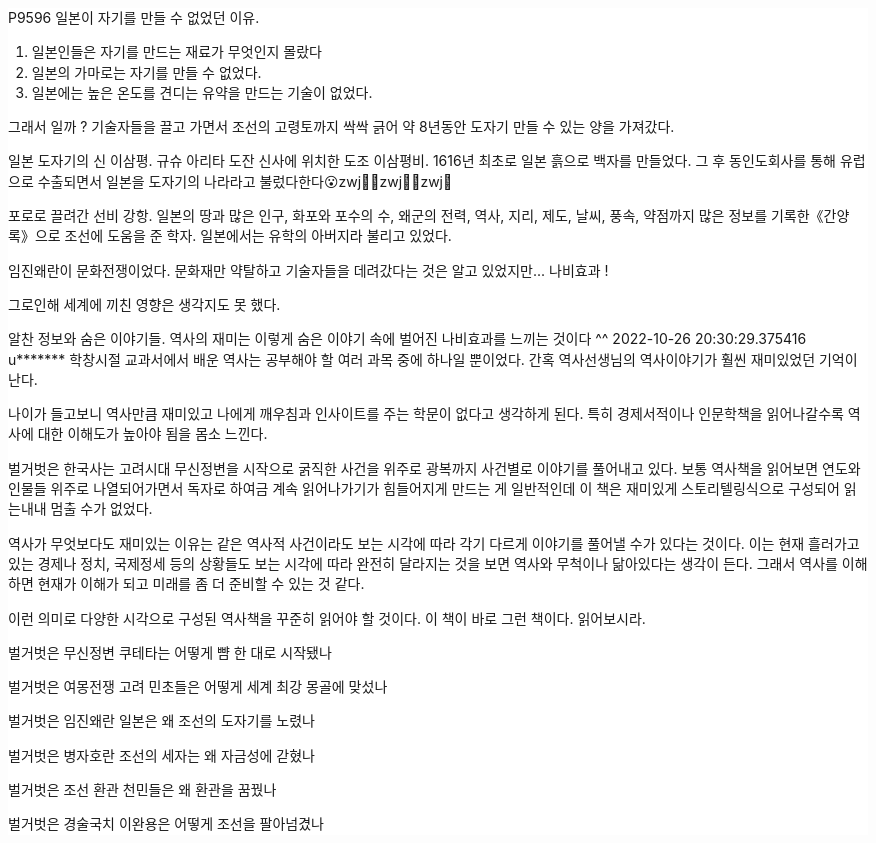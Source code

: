 P9596
일본이 자기를 만들 수 없었던 이유.
1. 일본인들은 자기를 만드는 재료가 무엇인지 몰랐다
2. 일본의 가마로는 자기를 만들 수 없었다.
3. 일본에는 높은 온도를 견디는 유약을 만드는 기술이 없었다.

그래서 일까 ?
기술자들을 끌고 가면서 조선의 고령토까지 싹싹 긁어
약 8년동안 도자기 만들 수 있는 양을 가져갔다.

일본 도자기의 신 이삼평.
규슈 아리타 도잔 신사에 위치한 도조 이삼평비.
1616년 최초로 일본 흙으로 백자를 만들었다.
그 후 동인도회사를 통해 유럽으로 수출되면서 일본을 도자기의 나라라고 불렀다한다😮zwj💨😮zwj💨😮zwj💨

포로로 끌려간 선비 강항.
일본의 땅과 많은 인구, 화포와 포수의 수, 왜군의 전력, 역사, 지리, 제도, 날씨, 풍속, 약점까지 많은 정보를 기록한《간양록》으로 조선에 도움을 준 학자.
일본에서는  유학의 아버지라 불리고 있었다.

임진왜란이 문화전쟁이었다.
문화재만 약탈하고 기술자들을 데려갔다는 것은 알고 있었지만... 
나비효과 !

그로인해 세계에 끼친 영향은 생각지도 못 했다.

알찬 정보와 숨은 이야기들.
역사의 재미는 이렇게 숨은 이야기 속에 벌어진 나비효과를 느끼는 것이다 ^^
 2022-10-26 20:30:29.375416 <br/>  u******* 학창시절 교과서에서 배운 역사는 공부해야 할 여러 과목 중에 하나일 뿐이었다. 간혹 역사선생님의 역사이야기가 훨씬 재미있었던 기억이 난다. 

나이가 들고보니 역사만큼 재미있고 나에게 깨우침과 인사이트를 주는 학문이 없다고 생각하게 된다. 특히 경제서적이나 인문학책을 읽어나갈수록 역사에 대한 이해도가 높아야 됨을 몸소 느낀다.

벌거벗은 한국사는 고려시대 무신정변을 시작으로 굵직한 사건을 위주로 광복까지 사건별로 이야기를 풀어내고 있다. 보통 역사책을 읽어보면 연도와 인물들 위주로 나열되어가면서 독자로 하여금 계속 읽어나가기가 힘들어지게 만드는 게 일반적인데 이 책은 재미있게 스토리텔링식으로 구성되어 읽는내내 멈출 수가 없었다.

역사가 무엇보다도 재미있는 이유는 같은 역사적 사건이라도 보는 시각에 따라 각기 다르게 이야기를 풀어낼 수가 있다는 것이다. 이는 현재 흘러가고 있는 경제나 정치, 국제정세 등의 상황들도 보는 시각에 따라 완전히 달라지는 것을 보면 역사와 무척이나 닮아있다는 생각이 든다. 그래서 역사를 이해하면 현재가 이해가 되고 미래를 좀 더 준비할 수 있는 것 같다.

이런 의미로 다양한 시각으로 구성된 역사책을 꾸준히 읽어야 할 것이다. 이 책이 바로 그런 책이다. 읽어보시라.

벌거벗은 무신정변
쿠테타는 어떻게 뺨 한 대로 시작됐나

벌거벗은 여몽전쟁
고려 민초들은 어떻게 세계 최강 몽골에 맞섰나

벌거벗은 임진왜란
일본은 왜 조선의 도자기를 노렸나

벌거벗은 병자호란
조선의 세자는 왜 자금성에 갇혔나

벌거벗은 조선 환관
천민들은 왜 환관을 꿈꿨나

벌거벗은 경술국치
이완용은 어떻게 조선을 팔아넘겼나

